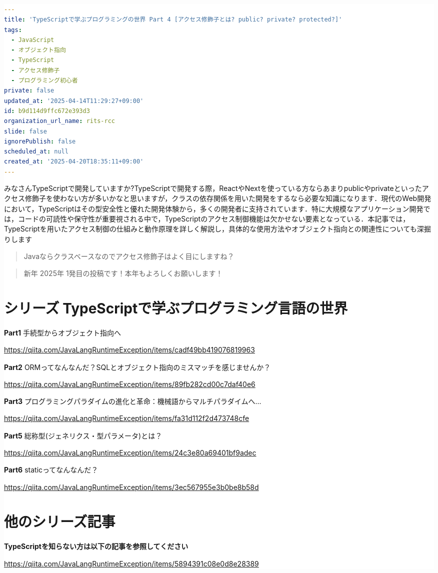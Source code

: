 ```yaml
---
title: 'TypeScriptで学ぶプログラミングの世界 Part 4 [アクセス修飾子とは? public? private? protected?]'
tags:
  - JavaScript
  - オブジェクト指向
  - TypeScript
  - アクセス修飾子
  - プログラミング初心者
private: false
updated_at: '2025-04-14T11:29:27+09:00'
id: b9d114d9ffc672e393d3
organization_url_name: rits-rcc
slide: false
ignorePublish: false
scheduled_at: null
created_at: '2025-04-20T18:35:11+09:00'
---
```

みなさんTypeScriptで開発していますか?TypeScriptで開発する際，ReactやNextを使っている方ならあまりpublicやprivateといったアクセス修飾子を使わない方が多いかなと思いますが，クラスの依存関係を用いた開発をするなら必要な知識になります．現代のWeb開発において，TypeScriptはその型安全性と優れた開発体験から，多くの開発者に支持されています．特に大規模なアプリケーション開発では，コードの可読性や保守性が重要視される中で，TypeScriptのアクセス制御機能は欠かせない要素となっている．本記事では，TypeScriptを用いたアクセス制御の仕組みと動作原理を詳しく解説し，具体的な使用方法やオブジェクト指向との関連性についても深掘りします

> Javaならクラスベースなのでアクセス修飾子はよく目にしますね？

> 新年 2025年 1発目の投稿です！本年もよろしくお願いします！

# シリーズ TypeScriptで学ぶプログラミング言語の世界
**Part1** 手続型からオブジェクト指向へ

https://qiita.com/JavaLangRuntimeException/items/cadf49bb419076819963

**Part2** ORMってなんなんだ？SQLとオブジェクト指向のミスマッチを感じませんか？

https://qiita.com/JavaLangRuntimeException/items/89fb282cd00c7daf40e6

**Part3** プログラミングパラダイムの進化と革命：機械語からマルチパラダイムへ...

https://qiita.com/JavaLangRuntimeException/items/fa31d112f2d473748cfe

**Part5** 総称型(ジェネリクス・型パラメータ)とは？

https://qiita.com/JavaLangRuntimeException/items/24c3e80a69401bf9adec

**Part6** staticってなんなんだ？

https://qiita.com/JavaLangRuntimeException/items/3ec567955e3b0be8b58d

# 他のシリーズ記事
**TypeScriptを知らない方は以下の記事を参照してください**

https://qiita.com/JavaLangRuntimeException/items/5894391c08e0d8e28389
